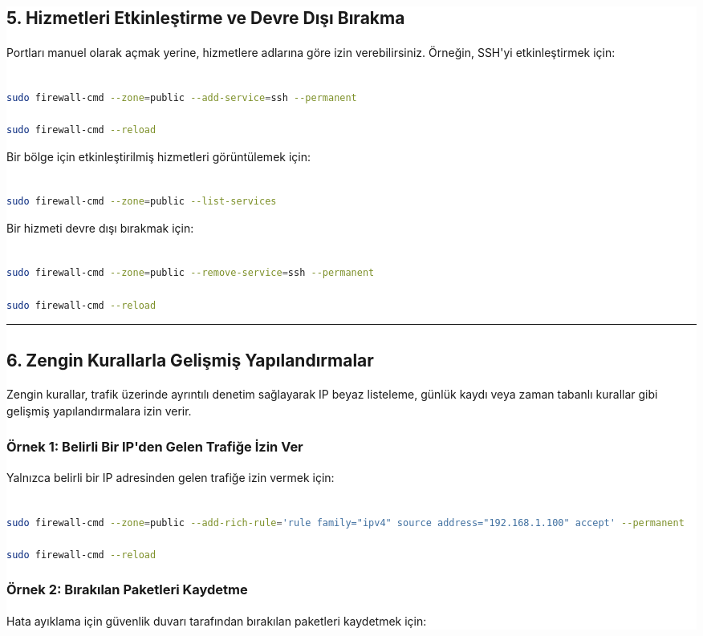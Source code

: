 
## **5. Hizmetleri Etkinleştirme ve Devre Dışı Bırakma**

Portları manuel olarak açmak yerine, hizmetlere adlarına göre izin verebilirsiniz. Örneğin, SSH'yi etkinleştirmek için:

```bash

sudo firewall-cmd --zone=public --add-service=ssh --permanent

sudo firewall-cmd --reload

```

Bir bölge için etkinleştirilmiş hizmetleri görüntülemek için:

```bash

sudo firewall-cmd --zone=public --list-services

```

Bir hizmeti devre dışı bırakmak için:

```bash

sudo firewall-cmd --zone=public --remove-service=ssh --permanent

sudo firewall-cmd --reload

```

---

## **6. Zengin Kurallarla Gelişmiş Yapılandırmalar**

Zengin kurallar, trafik üzerinde ayrıntılı denetim sağlayarak IP beyaz listeleme, günlük kaydı veya zaman tabanlı kurallar gibi gelişmiş yapılandırmalara izin verir.

### **Örnek 1: Belirli Bir IP'den Gelen Trafiğe İzin Ver**

Yalnızca belirli bir IP adresinden gelen trafiğe izin vermek için:

```bash

sudo firewall-cmd --zone=public --add-rich-rule='rule family="ipv4" source address="192.168.1.100" accept' --permanent

sudo firewall-cmd --reload

```

### **Örnek 2: Bırakılan Paketleri Kaydetme**

Hata ayıklama için güvenlik duvarı tarafından bırakılan paketleri kaydetmek için:
